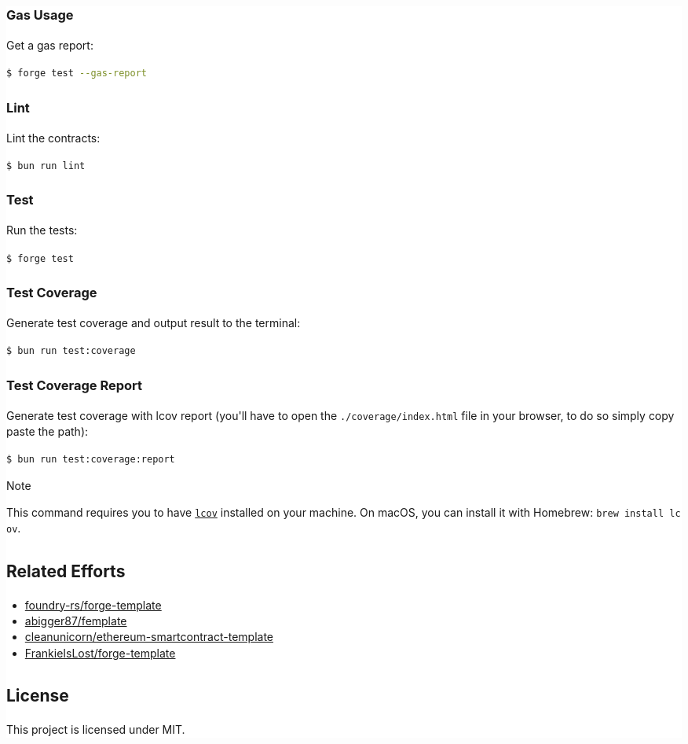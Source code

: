 ### Gas Usage

Get a gas report:

```sh
$ forge test --gas-report
```

### Lint

Lint the contracts:

```sh
$ bun run lint
```

### Test

Run the tests:

```sh
$ forge test
```

### Test Coverage

Generate test coverage and output result to the terminal:

```sh
$ bun run test:coverage
```

### Test Coverage Report

Generate test coverage with lcov report (you'll have to open the `./coverage/index.html` file in your browser, to do so
simply copy paste the path):

```sh
$ bun run test:coverage:report
```

> [!NOTE]
>
> This command requires you to have [`lcov`](https://github.com/linux-test-project/lcov) installed on your machine. On
> macOS, you can install it with Homebrew: `brew install lcov`.

## Related Efforts

- [foundry-rs/forge-template](https://github.com/foundry-rs/forge-template)
- [abigger87/femplate](https://github.com/abigger87/femplate)
- [cleanunicorn/ethereum-smartcontract-template](https://github.com/cleanunicorn/ethereum-smartcontract-template)
- [FrankieIsLost/forge-template](https://github.com/FrankieIsLost/forge-template)

## License

This project is licensed under MIT.


[gitpod]: https://gitpod.io/#https://github.com/adachi-440/pokeperp
[gitpod-badge]: https://img.shields.io/badge/Gitpod-Open%20in%20Gitpod-FFB45B?logo=gitpod
[gha]: https://github.com/adachi-440/pokeperp/actions
[gha-badge]: https://github.com/adachi-440/pokeperp/actions/workflows/ci.yml/badge.svg
[foundry]: https://getfoundry.sh/
[foundry-badge]: https://img.shields.io/badge/Built%20with-Foundry-FFDB1C.svg
[license]: https://opensource.org/licenses/MIT
[license-badge]: https://img.shields.io/badge/License-MIT-blue.svg